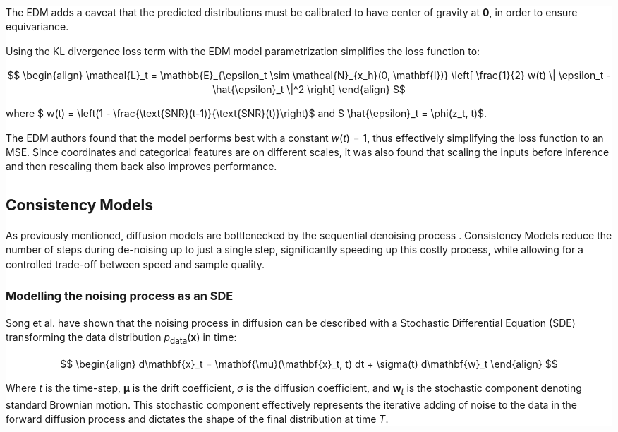 
The EDM adds a caveat that the predicted distributions must be calibrated to have center of gravity at $\mathbf{0}$, 
in order to ensure equivariance.

Using the KL divergence loss term with the EDM model parametrization simplifies the loss function to:

$$
\begin{align}
\mathcal{L}_t = \mathbb{E}_{\epsilon_t \sim \mathcal{N}_{x_h}(0, \mathbf{I})} \left[ \frac{1}{2} w(t) \| \epsilon_t - \hat{\epsilon}_t \|^2 \right]
\end{align}
$$

where 
$ w(t) = \left(1 - \frac{\text{SNR}(t-1)}{\text{SNR}(t)}\right)$ and $ \hat{\epsilon}_t = \phi(z_t, t)$.

The EDM authors found that the model performs best with a constant $w(t) = 1$, thus effectively simplifying 
the loss function to an MSE. Since coordinates and categorical features are on different scales, it was also 
found that scaling the inputs before inference and then rescaling them back also improves performance.



## Consistency Models

As previously mentioned, diffusion models are bottlenecked by the sequential denoising process <d-cite key="song2023consistency"></d-cite>.
Consistency Models reduce the number of steps during de-noising up to just a single step, significantly speeding up 
this costly process, while allowing for a controlled trade-off between speed and sample quality.

### Modelling the noising process as an SDE

Song et al. <d-cite key="song2021score"></d-cite> have shown that the noising process in diffusion can be described with a Stochastic Differential Equation (SDE)
transforming the data distribution $p_{\text{data}}(\mathbf{x})$ in time:

$$
\begin{align}
d\mathbf{x}_t = \mathbf{\mu}(\mathbf{x}_t, t) dt + \sigma(t) d\mathbf{w}_t
\end{align}
$$

Where $t$ is the time-step, $\mathbf{\mu}$ is the drift coefficient, $\sigma$ is the diffusion coefficient,
and $\mathbf{w}_t$ is the stochastic component denoting standard Brownian motion. This stochastic component effectively
represents the iterative adding of noise to the data in the forward diffusion process and dictates the shape of the final
distribution at time $T$.
